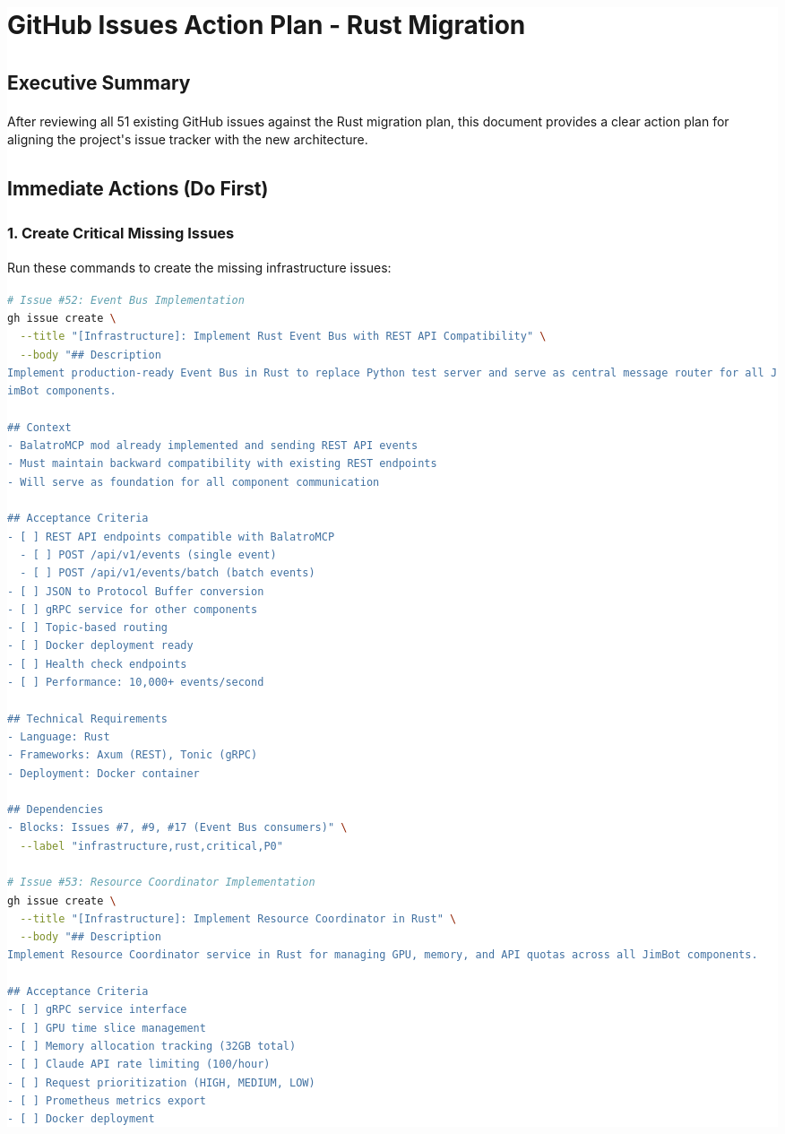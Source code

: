 # GitHub Issues Action Plan - Rust Migration

## Executive Summary

After reviewing all 51 existing GitHub issues against the Rust migration plan,
this document provides a clear action plan for aligning the project's issue
tracker with the new architecture.

## Immediate Actions (Do First)

### 1. Create Critical Missing Issues

Run these commands to create the missing infrastructure issues:

```bash
# Issue #52: Event Bus Implementation
gh issue create \
  --title "[Infrastructure]: Implement Rust Event Bus with REST API Compatibility" \
  --body "## Description
Implement production-ready Event Bus in Rust to replace Python test server and serve as central message router for all JimBot components.

## Context
- BalatroMCP mod already implemented and sending REST API events
- Must maintain backward compatibility with existing REST endpoints
- Will serve as foundation for all component communication

## Acceptance Criteria
- [ ] REST API endpoints compatible with BalatroMCP
  - [ ] POST /api/v1/events (single event)
  - [ ] POST /api/v1/events/batch (batch events)
- [ ] JSON to Protocol Buffer conversion
- [ ] gRPC service for other components
- [ ] Topic-based routing
- [ ] Docker deployment ready
- [ ] Health check endpoints
- [ ] Performance: 10,000+ events/second

## Technical Requirements
- Language: Rust
- Frameworks: Axum (REST), Tonic (gRPC)
- Deployment: Docker container

## Dependencies
- Blocks: Issues #7, #9, #17 (Event Bus consumers)" \
  --label "infrastructure,rust,critical,P0"

# Issue #53: Resource Coordinator Implementation
gh issue create \
  --title "[Infrastructure]: Implement Resource Coordinator in Rust" \
  --body "## Description
Implement Resource Coordinator service in Rust for managing GPU, memory, and API quotas across all JimBot components.

## Acceptance Criteria
- [ ] gRPC service interface
- [ ] GPU time slice management
- [ ] Memory allocation tracking (32GB total)
- [ ] Claude API rate limiting (100/hour)
- [ ] Request prioritization (HIGH, MEDIUM, LOW)
- [ ] Prometheus metrics export
- [ ] Docker deployment
```